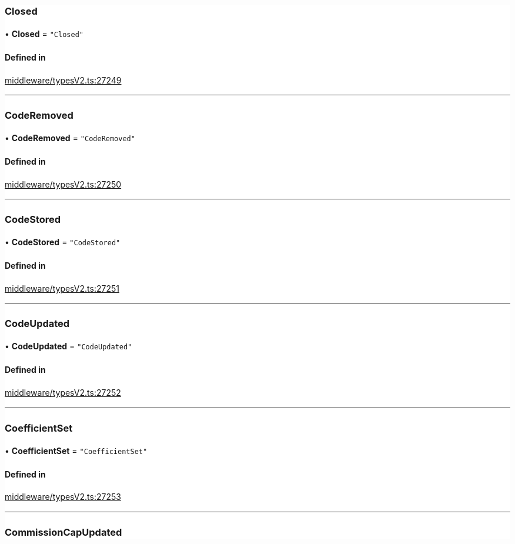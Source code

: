 ### Closed

• **Closed** = ``"Closed"``

#### Defined in

[middleware/typesV2.ts:27249](https://github.com/PolymeshAssociation/polymesh-sdk/blob/07a4c5b0/src/middleware/typesV2.ts#L27249)

___

### CodeRemoved

• **CodeRemoved** = ``"CodeRemoved"``

#### Defined in

[middleware/typesV2.ts:27250](https://github.com/PolymeshAssociation/polymesh-sdk/blob/07a4c5b0/src/middleware/typesV2.ts#L27250)

___

### CodeStored

• **CodeStored** = ``"CodeStored"``

#### Defined in

[middleware/typesV2.ts:27251](https://github.com/PolymeshAssociation/polymesh-sdk/blob/07a4c5b0/src/middleware/typesV2.ts#L27251)

___

### CodeUpdated

• **CodeUpdated** = ``"CodeUpdated"``

#### Defined in

[middleware/typesV2.ts:27252](https://github.com/PolymeshAssociation/polymesh-sdk/blob/07a4c5b0/src/middleware/typesV2.ts#L27252)

___

### CoefficientSet

• **CoefficientSet** = ``"CoefficientSet"``

#### Defined in

[middleware/typesV2.ts:27253](https://github.com/PolymeshAssociation/polymesh-sdk/blob/07a4c5b0/src/middleware/typesV2.ts#L27253)

___

### CommissionCapUpdated
